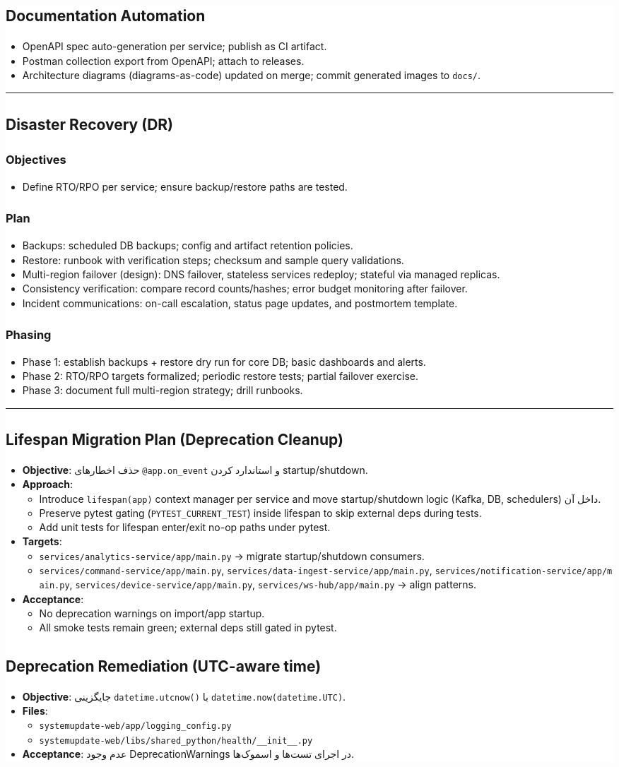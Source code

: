 ## Documentation Automation
- OpenAPI spec auto-generation per service; publish as CI artifact.
- Postman collection export from OpenAPI; attach to releases.
- Architecture diagrams (diagrams-as-code) updated on merge; commit generated images to `docs/`.

---
## Disaster Recovery (DR)

### Objectives
- Define RTO/RPO per service; ensure backup/restore paths are tested.

### Plan
- Backups: scheduled DB backups; config and artifact retention policies.
- Restore: runbook with verification steps; checksum and sample query validations.
- Multi-region failover (design): DNS failover, stateless services redeploy; stateful via managed replicas.
- Consistency verification: compare record counts/hashes; error budget monitoring after failover.
- Incident communications: on-call escalation, status page updates, and postmortem template.

### Phasing
- Phase 1: establish backups + restore dry run for core DB; basic dashboards and alerts.
- Phase 2: RTO/RPO targets formalized; periodic restore tests; partial failover exercise.
- Phase 3: document full multi-region strategy; drill runbooks.

---
## Lifespan Migration Plan (Deprecation Cleanup)

- __Objective__: حذف اخطارهای `@app.on_event` و استاندارد کردن startup/shutdown.
- __Approach__:
  - Introduce `lifespan(app)` context manager per service and move startup/shutdown logic (Kafka, DB, schedulers) داخل آن.
  - Preserve pytest gating (`PYTEST_CURRENT_TEST`) inside lifespan to skip external deps during tests.
  - Add unit tests for lifespan enter/exit no-op paths under pytest.
- __Targets__:
  - `services/analytics-service/app/main.py` → migrate startup/shutdown consumers.
  - `services/command-service/app/main.py`, `services/data-ingest-service/app/main.py`, `services/notification-service/app/main.py`, `services/device-service/app/main.py`, `services/ws-hub/app/main.py` → align patterns.
- __Acceptance__:
  - No deprecation warnings on import/app startup.
  - All smoke tests remain green; external deps still gated in pytest.

## Deprecation Remediation (UTC-aware time)

- __Objective__: جایگزینی `datetime.utcnow()` با `datetime.now(datetime.UTC)`.
- __Files__:
  - `systemupdate-web/app/logging_config.py`
  - `systemupdate-web/libs/shared_python/health/__init__.py`
- __Acceptance__: عدم وجود DeprecationWarnings در اجرای تست‌ها و اسموک‌ها.
